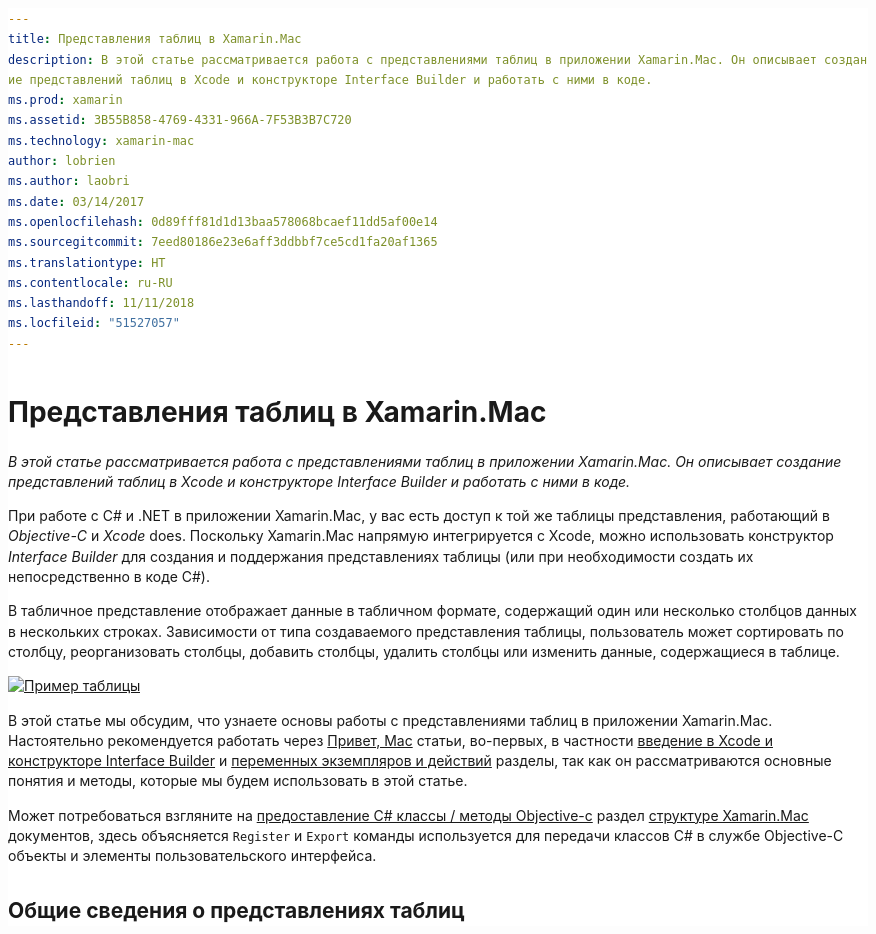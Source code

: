 ```yaml
---
title: Представления таблиц в Xamarin.Mac
description: В этой статье рассматривается работа с представлениями таблиц в приложении Xamarin.Mac. Он описывает создание представлений таблиц в Xcode и конструкторе Interface Builder и работать с ними в коде.
ms.prod: xamarin
ms.assetid: 3B55B858-4769-4331-966A-7F53B3B7C720
ms.technology: xamarin-mac
author: lobrien
ms.author: laobri
ms.date: 03/14/2017
ms.openlocfilehash: 0d89fff81d1d13baa578068bcaef11dd5af00e14
ms.sourcegitcommit: 7eed80186e23e6aff3ddbbf7ce5cd1fa20af1365
ms.translationtype: HT
ms.contentlocale: ru-RU
ms.lasthandoff: 11/11/2018
ms.locfileid: "51527057"
---
```

# <a name="table-views-in-xamarinmac"></a>Представления таблиц в Xamarin.Mac

_В этой статье рассматривается работа с представлениями таблиц в приложении Xamarin.Mac. Он описывает создание представлений таблиц в Xcode и конструкторе Interface Builder и работать с ними в коде._

При работе с C# и .NET в приложении Xamarin.Mac, у вас есть доступ к той же таблицы представления, работающий в *Objective-C* и *Xcode* does. Поскольку Xamarin.Mac напрямую интегрируется с Xcode, можно использовать конструктор _Interface Builder_ для создания и поддержания представлениях таблицы (или при необходимости создать их непосредственно в коде C#).

В табличное представление отображает данные в табличном формате, содержащий один или несколько столбцов данных в нескольких строках. Зависимости от типа создаваемого представления таблицы, пользователь может сортировать по столбцу, реорганизовать столбцы, добавить столбцы, удалить столбцы или изменить данные, содержащиеся в таблице.

[![](table-view-images/intro01.png "Пример таблицы")](table-view-images/intro01.png#lightbox)

В этой статье мы обсудим, что узнаете основы работы с представлениями таблиц в приложении Xamarin.Mac. Настоятельно рекомендуется работать через [Привет, Mac](~/mac/get-started/hello-mac.md) статьи, во-первых, в частности [введение в Xcode и конструкторе Interface Builder](~/mac/get-started/hello-mac.md#introduction-to-xcode-and-interface-builder) и [переменных экземпляров и действий](~/mac/get-started/hello-mac.md#outlets-and-actions) разделы, так как он рассматриваются основные понятия и методы, которые мы будем использовать в этой статье.

Может потребоваться взгляните на [предоставление C# классы / методы Objective-c](~/mac/internals/how-it-works.md) раздел [структуре Xamarin.Mac](~/mac/internals/how-it-works.md) документов, здесь объясняется `Register` и `Export` команды используется для передачи классов C# в службе Objective-C объекты и элементы пользовательского интерфейса.

<a name="Introduction_to_Table_Views" />

## <a name="introduction-to-table-views"></a>Общие сведения о представлениях таблиц
